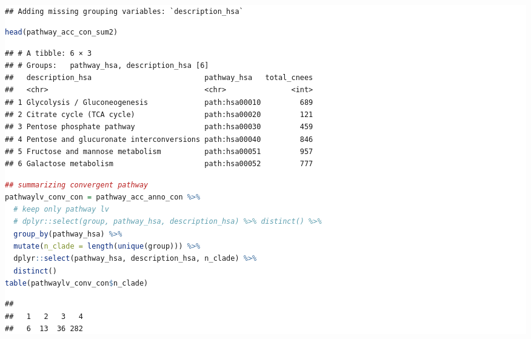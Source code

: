     ## Adding missing grouping variables: `description_hsa`

``` r
head(pathway_acc_con_sum2)
```

    ## # A tibble: 6 × 3
    ## # Groups:   pathway_hsa, description_hsa [6]
    ##   description_hsa                          pathway_hsa   total_cnees
    ##   <chr>                                    <chr>               <int>
    ## 1 Glycolysis / Gluconeogenesis             path:hsa00010         689
    ## 2 Citrate cycle (TCA cycle)                path:hsa00020         121
    ## 3 Pentose phosphate pathway                path:hsa00030         459
    ## 4 Pentose and glucuronate interconversions path:hsa00040         846
    ## 5 Fructose and mannose metabolism          path:hsa00051         957
    ## 6 Galactose metabolism                     path:hsa00052         777

``` r
## summarizing convergent pathway
pathwaylv_conv_con = pathway_acc_anno_con %>% 
  # keep only pathway lv
  # dplyr::select(group, pathway_hsa, description_hsa) %>% distinct() %>% 
  group_by(pathway_hsa) %>% 
  mutate(n_clade = length(unique(group))) %>% 
  dplyr::select(pathway_hsa, description_hsa, n_clade) %>% 
  distinct()
table(pathwaylv_conv_con$n_clade)
```

    ## 
    ##   1   2   3   4 
    ##   6  13  36 282

